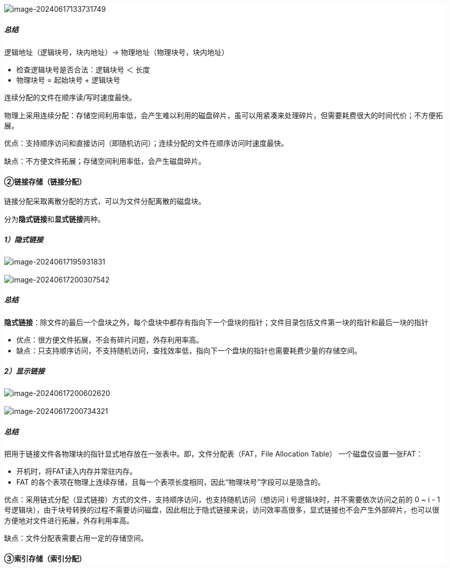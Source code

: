 ![image-20240617133731749](https://static.m0rtzz.com/images/Year:2024/Month:06/Day:17/13:37:31_image-20240617133731749.png)

##### 总结

逻辑地址（逻辑块号，块内地址）→ 物理地址（物理块号，块内地址）   

-   检查逻辑块号是否合法：逻辑块号 ＜ 长度
-   物理块号 = 起始块号 + 逻辑块号

连续分配的文件在顺序读/写时速度最快。

物理上采用连续分配：存储空间利用率低，会产生难以利用的磁盘碎片，虽可以用紧凑来处理碎片，但需要耗费很大的时间代价；不方便拓展。

优点：支持顺序访问和直接访问（即随机访问）；连续分配的文件在顺序访问时速度最快。

缺点：不方便文件拓展；存储空间利用率低，会产生磁盘碎片。

#### ②链接存储（链接分配）

链接分配采取离散分配的方式，可以为文件分配离散的磁盘块。

分为**隐式链接**和**显式链接**两种。

##### 1）隐式链接

![image-20240617195931831](https://static.m0rtzz.com/images/Year:2024/Month:06/Day:17/19:59:31_image-20240617195931831.png)

![image-20240617200307542](https://static.m0rtzz.com/images/Year:2024/Month:06/Day:17/20:03:07_image-20240617200307542.png)

##### 总结

**隐式链接**：除文件的最后一个盘块之外，每个盘块中都存有指向下一个盘块的指针；文件目录包括文件第一块的指针和最后一块的指针   

-   优点：很方便文件拓展，不会有碎片问题，外存利用率高。
-   缺点：只支持顺序访问，不支持随机访问，查找效率低，指向下一个盘块的指针也需要耗费少量的存储空间。

##### 2）显示链接

![image-20240617200602620](https://static.m0rtzz.com/images/Year:2024/Month:06/Day:17/20:06:02_image-20240617200602620.png)

![image-20240617200734321](https://static.m0rtzz.com/images/Year:2024/Month:06/Day:17/20:07:34_image-20240617200734321.png)

##### 总结

把用于链接文件各物理块的指针显式地存放在一张表中。即，文件分配表（FAT，File Allocation Table）
一个磁盘仅设置一张FAT：

-   开机时，将FAT读入内存并常驻内存。
-   FAT 的各个表项在物理上连续存储，且每一个表项长度相同，因此“物理块号”字段可以是隐含的。

优点：采用链式分配（显式链接）方式的文件，支持顺序访问，也支持随机访问（想访问 i 号逻辑块时，并不需要依次访问之前的 0 ~ i - 1号逻辑块），由于块号转换的过程不需要访问磁盘，因此相比于隐式链接来说，访问效率高很多，显式链接也不会产生外部碎片，也可以很方便地对文件进行拓展，外存利用率高。

缺点：文件分配表需要占用一定的存储空间。

#### ③索引存储（索引分配）
